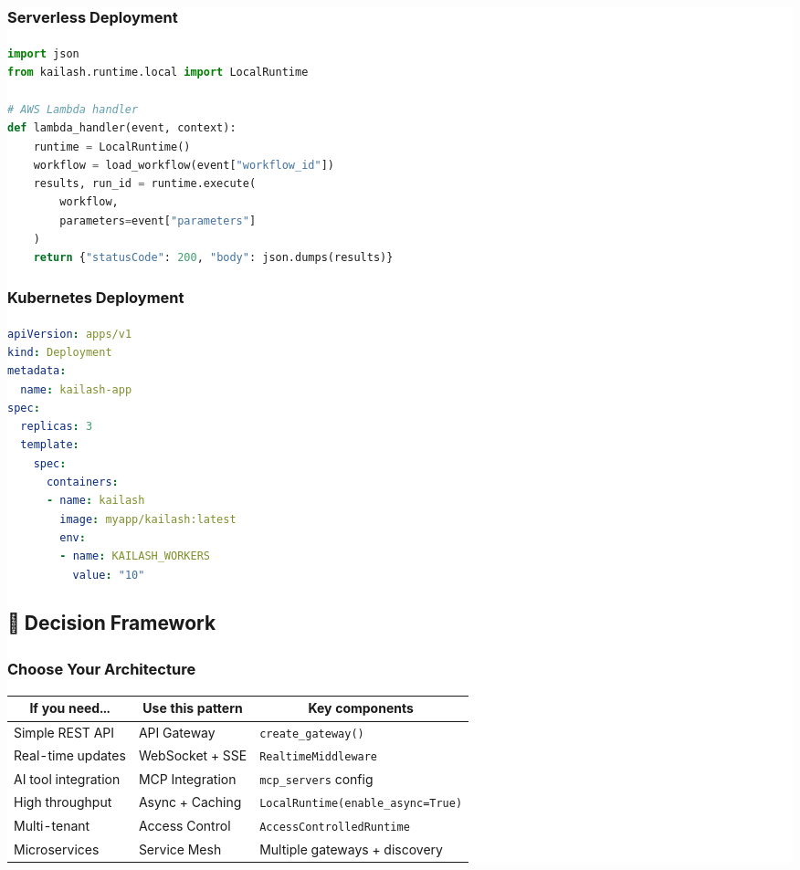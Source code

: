 ### Serverless Deployment
```python
import json
from kailash.runtime.local import LocalRuntime

# AWS Lambda handler
def lambda_handler(event, context):
    runtime = LocalRuntime()
    workflow = load_workflow(event["workflow_id"])
    results, run_id = runtime.execute(
        workflow,
        parameters=event["parameters"]
    )
    return {"statusCode": 200, "body": json.dumps(results)}

```

### Kubernetes Deployment
```yaml
apiVersion: apps/v1
kind: Deployment
metadata:
  name: kailash-app
spec:
  replicas: 3
  template:
    spec:
      containers:
      - name: kailash
        image: myapp/kailash:latest
        env:
        - name: KAILASH_WORKERS
          value: "10"
```

## 📐 Decision Framework

### Choose Your Architecture

| **If you need...** | **Use this pattern** | **Key components** |
|-------------------|---------------------|-------------------|
| Simple REST API | API Gateway | `create_gateway()` |
| Real-time updates | WebSocket + SSE | `RealtimeMiddleware` |
| AI tool integration | MCP Integration | `mcp_servers` config |
| High throughput | Async + Caching | `LocalRuntime(enable_async=True)` |
| Multi-tenant | Access Control | `AccessControlledRuntime` |
| Microservices | Service Mesh | Multiple gateways + discovery |
